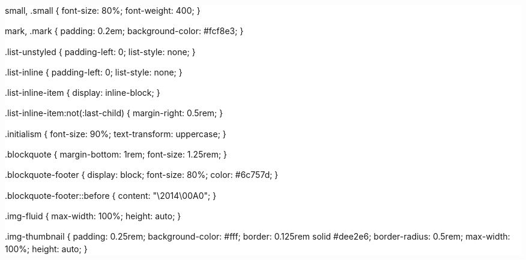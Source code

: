 small,
.small {
  font-size: 80%;
  font-weight: 400;
}

mark,
.mark {
  padding: 0.2em;
  background-color: #fcf8e3;
}

.list-unstyled {
  padding-left: 0;
  list-style: none;
}

.list-inline {
  padding-left: 0;
  list-style: none;
}

.list-inline-item {
  display: inline-block;
}

.list-inline-item:not(:last-child) {
  margin-right: 0.5rem;
}

.initialism {
  font-size: 90%;
  text-transform: uppercase;
}

.blockquote {
  margin-bottom: 1rem;
  font-size: 1.25rem;
}

.blockquote-footer {
  display: block;
  font-size: 80%;
  color: #6c757d;
}

.blockquote-footer::before {
  content: "\2014\00A0";
}

.img-fluid {
  max-width: 100%;
  height: auto;
}

.img-thumbnail {
  padding: 0.25rem;
  background-color: #fff;
  border: 0.125rem solid #dee2e6;
  border-radius: 0.5rem;
  max-width: 100%;
  height: auto;
}
